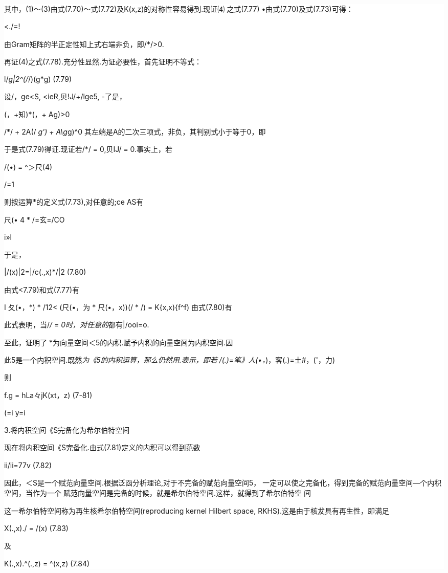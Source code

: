 其中，(1)〜(3)由式(7.70)〜式(7.72)及K(x,z)的对称性容易得到.现证⑷ 之式(7.77) •由式(7.70)及式(7.73)可得：

<./=!

由Gram矩阵的半正定性知上式右端非负，即/*/>0.

再证(4)之式(7.78).充分性显然.为证必要性，首先证明不等式：

l/*g|2^(/*/)(g*g)    (7.79)

设/，ge<S, <ieR,贝!J/+/lge5, -了是，

(，+知)*(，+ Ag)>0

/*/ + 2A(/ *g') + A\g*g)^0 其左端是A的二次三项式，非负，其判别式小于等于0，即

于是式(7.79)得证.现证若/*/ = 0,贝IJ/ = 0.事实上，若

/(•) = ^＞尺(4)

/=1

则按运算*的定义式(7.73),对任意的;ce AS有

尺(• 4 * /=玄=/CO

i»l

于是，

|/(x)|2=|/c(.,x)*/|2    (7.80)

由式<7.79)和式(7.77)有

I 夂(•，*) * /12< (尺(•，为 * 尺(•，x))(/ * /) = K{x,x){f^f) 由式(7.80)有

此式表明，当/*/ = 0时，对任意的*都有|/ooi=o.

至此，证明了 *为向量空间＜5的内积.赋予内积的向量空闾为内积空间.因

此5是一个内积空间.既然*为《5的内积运算，那么仍然用.表示，即若 /(.)=笔》人(•，*)，客(.)=土#，('，力)

则

f.g = hLa々jK(xt，z)    (7-81)

(=i y=i

3.将内积空间《S完备化为希尔伯特空间

现在将内积空间《S完备化.由式(7.81)定义的内积可以得到范数

ii/ii=77v    (7.82)

因此，＜S是一个赋范向量空间.根据泛函分析理论,对于不完备的赋范向量空间5， 一定可以使之完备化，得到完备的赋范向量空间—个内积空间，当作为一个 赋范向量空间是完备的时候，就是希尔伯特空间.这样，就得到了希尔伯特空 间

这一希尔伯特空间称为再生核希尔伯特空间(reproducing kernel Hilbert space, RKHS).这是由于核犮具有再生性，即满足

X(.,x)./ = /(x)    (7.83)

及

K(.,x).^(.,z) = ^(x,z)    (7.84)

